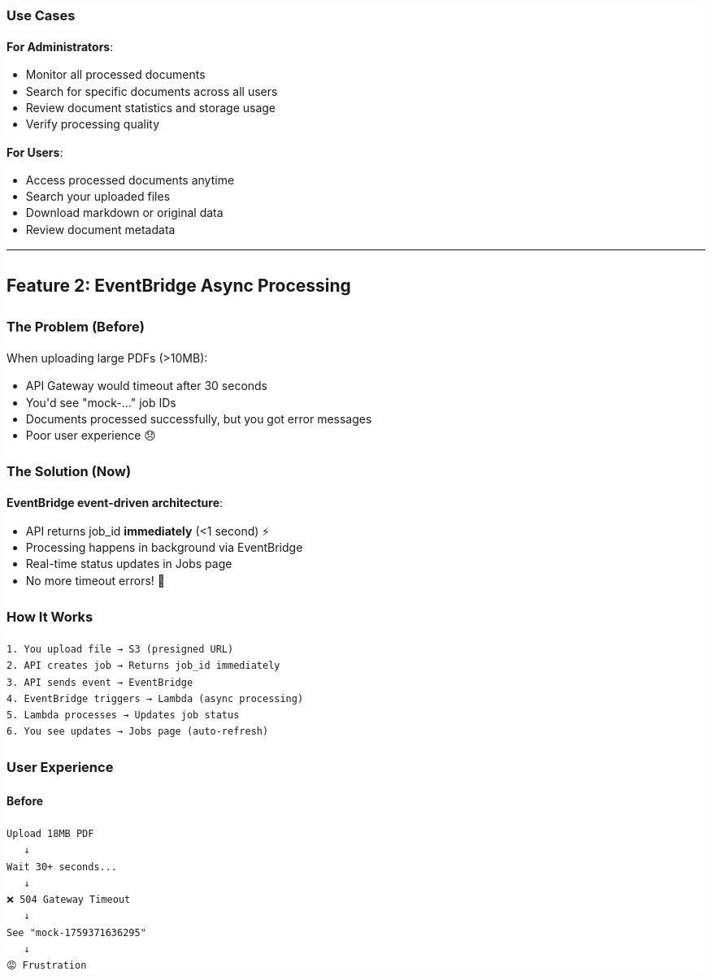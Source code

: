 ### Use Cases

**For Administrators**:
- Monitor all processed documents
- Search for specific documents across all users
- Review document statistics and storage usage
- Verify processing quality

**For Users**:
- Access processed documents anytime
- Search your uploaded files
- Download markdown or original data
- Review document metadata

---

## Feature 2: EventBridge Async Processing

### The Problem (Before)

When uploading large PDFs (>10MB):
- API Gateway would timeout after 30 seconds
- You'd see "mock-..." job IDs
- Documents processed successfully, but you got error messages
- Poor user experience 😞

### The Solution (Now)

**EventBridge event-driven architecture**:
- API returns job_id **immediately** (<1 second) ⚡
- Processing happens in background via EventBridge
- Real-time status updates in Jobs page
- No more timeout errors! 🎉

### How It Works

```
1. You upload file → S3 (presigned URL)
2. API creates job → Returns job_id immediately
3. API sends event → EventBridge
4. EventBridge triggers → Lambda (async processing)
5. Lambda processes → Updates job status
6. You see updates → Jobs page (auto-refresh)
```

### User Experience

#### Before
```
Upload 18MB PDF
   ↓
Wait 30+ seconds...
   ↓
❌ 504 Gateway Timeout
   ↓
See "mock-1759371636295"
   ↓
😡 Frustration
```
